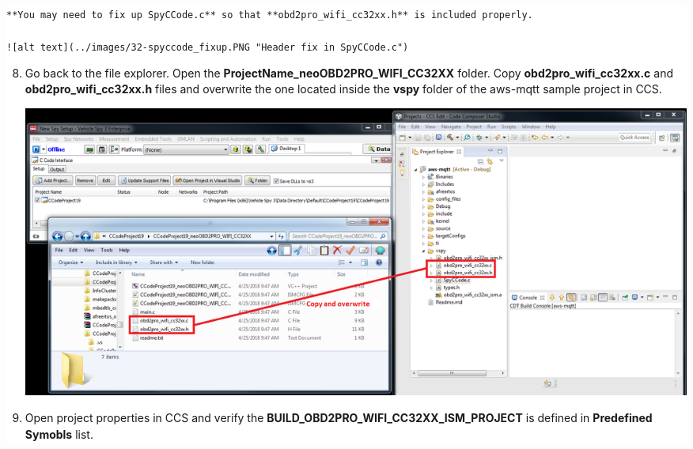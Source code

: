     **You may need to fix up SpyCCode.c** so that **obd2pro_wifi_cc32xx.h** is included properly.
	
	![alt text](../images/32-spyccode_fixup.PNG "Header fix in SpyCCode.c")
	
8. Go back to the file explorer. Open the **ProjectName_neoOBD2PRO_WIFI_CC32XX** folder. Copy **obd2pro_wifi_cc32xx.c** and **obd2pro_wifi_cc32xx.h** files and overwrite the one located inside the **vspy** folder of the aws-mqtt sample project in CCS.

	![alt text](../images/19-Export_obd2pro_wifi_cc32xx.PNG "Overwrite ISM source codes in CCS project")

9. Open project properties in CCS and verify the **BUILD_OBD2PRO_WIFI_CC32XX_ISM_PROJECT** is defined in **Predefined Symobls** list.

